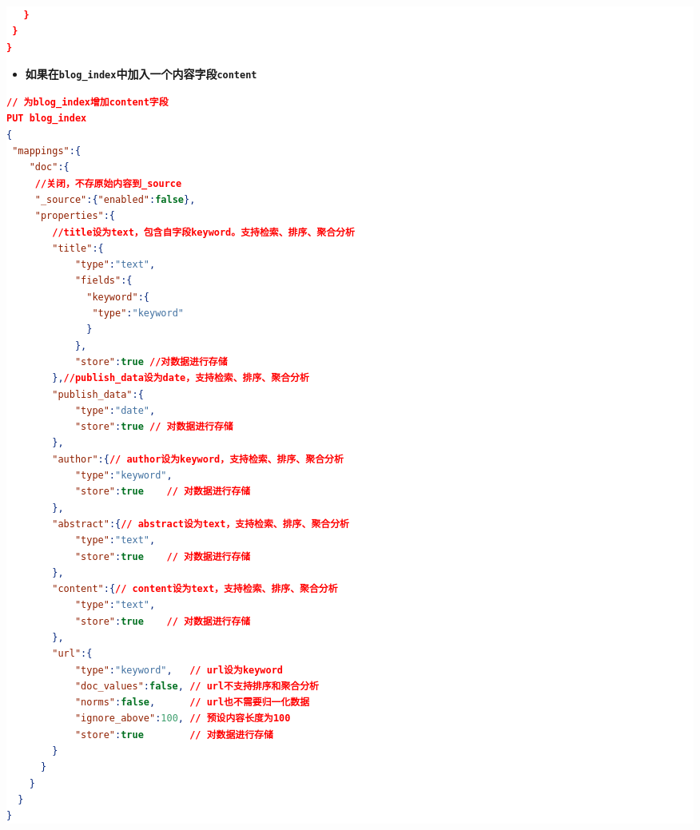 ``` json
   }
 }
}
```

- **如果在`blog_index`中加入一个内容字段`content`**
``` json
// 为blog_index增加content字段
PUT blog_index
{
 "mappings":{
    "doc":{
     //关闭，不存原始内容到_source
     "_source":{"enabled":false},
     "properties":{
        //title设为text，包含自字段keyword。支持检索、排序、聚合分析
        "title":{
            "type":"text",
            "fields":{
              "keyword":{
               "type":"keyword"
              }
            },
            "store":true //对数据进行存储
        },//publish_data设为date，支持检索、排序、聚合分析
        "publish_data":{
            "type":"date",
            "store":true // 对数据进行存储
        },
        "author":{// author设为keyword，支持检索、排序、聚合分析
            "type":"keyword",
            "store":true    // 对数据进行存储
        },
        "abstract":{// abstract设为text，支持检索、排序、聚合分析
            "type":"text",
            "store":true    // 对数据进行存储
        },
        "content":{// content设为text，支持检索、排序、聚合分析
            "type":"text",
            "store":true    // 对数据进行存储
        },
        "url":{
            "type":"keyword",   // url设为keyword
            "doc_values":false, // url不支持排序和聚合分析
            "norms":false,      // url也不需要归一化数据
            "ignore_above":100, // 预设内容长度为100
            "store":true        // 对数据进行存储
        }
      }
    }
  }
}
```
